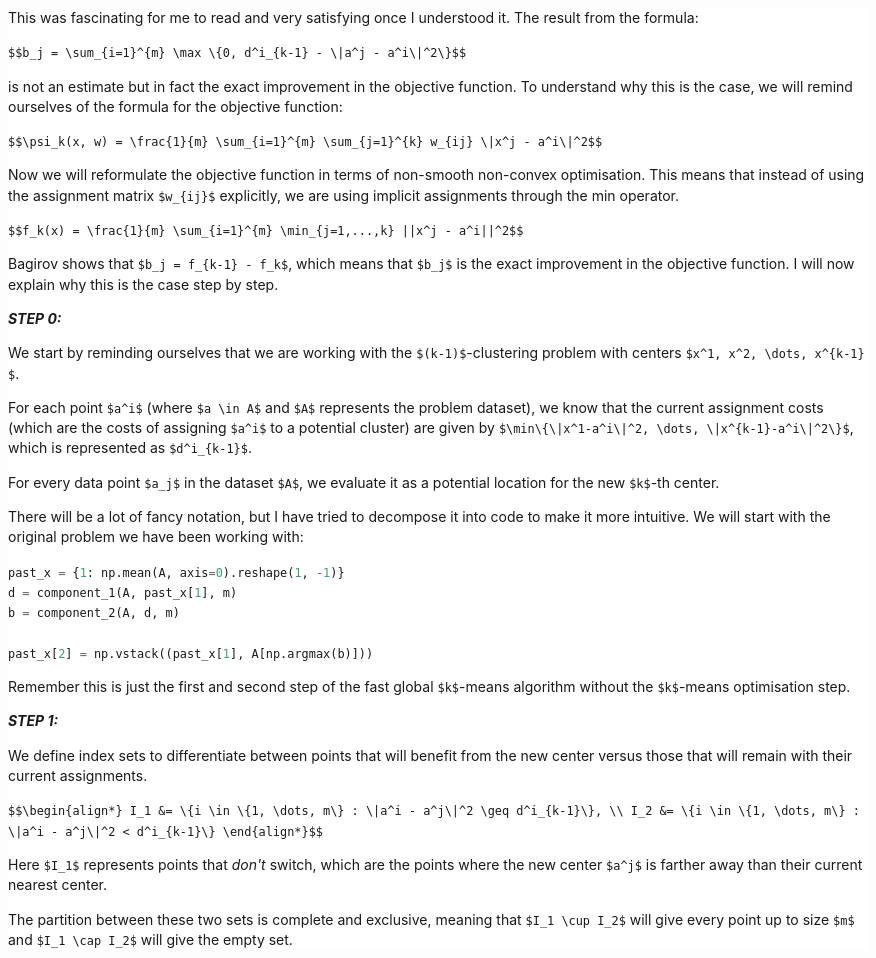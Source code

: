 This was fascinating for me to read and very satisfying once I understood it. The result from the formula:

`$$b_j = \sum_{i=1}^{m} \max \{0, d^i_{k-1} - \|a^j - a^i\|^2\}$$`

is not an estimate but in fact the exact improvement in the objective function. To understand why this is the case, we will remind ourselves of the formula for the objective function:

`$$\psi_k(x, w) = \frac{1}{m} \sum_{i=1}^{m} \sum_{j=1}^{k} w_{ij} \|x^j - a^i\|^2$$`

Now we will reformulate the objective function in terms of non-smooth non-convex optimisation. This means that instead of using the assignment matrix `$w_{ij}$` explicitly, we are using implicit assignments through the min operator.

`$$f_k(x) = \frac{1}{m} \sum_{i=1}^{m} \min_{j=1,...,k} ||x^j - a^i||^2$$`

Bagirov shows that `$b_j = f_{k-1} - f_k$`, which means that `$b_j$` is the exact improvement in the objective function. I will now explain why this is the case step by step.

***STEP 0:***

We start by reminding ourselves that we are working with the `$(k-1)$`-clustering problem with centers `$x^1, x^2, \dots, x^{k-1}$`.

For each point `$a^i$` (where `$a \in A$` and `$A$` represents the problem dataset), we know that the current assignment costs (which are the costs of assigning `$a^i$` to a potential cluster) are given by `$\min\{\|x^1-a^i\|^2, \dots, \|x^{k-1}-a^i\|^2\}$`, which is represented as `$d^i_{k-1}$`. 

For every data point `$a_j$` in the dataset `$A$`, we evaluate it as a potential location for the new `$k$`-th center.

There will be a lot of fancy notation, but I have tried to decompose it into code to make it more intuitive. We will start with the original problem we have been working with:

```python
past_x = {1: np.mean(A, axis=0).reshape(1, -1)}
d = component_1(A, past_x[1], m)
b = component_2(A, d, m)

past_x[2] = np.vstack((past_x[1], A[np.argmax(b)]))
```
Remember this is just the first and second step of the fast global `$k$`-means algorithm without the `$k$`-means optimisation step.

***STEP 1:***

We define index sets to differentiate between points that will benefit from the new center versus those that will remain with their current assignments.

`$$\begin{align*}
I_1 &= \{i \in \{1, \dots, m\} : \|a^i - a^j\|^2 \geq d^i_{k-1}\}, \\
I_2 &= \{i \in \{1, \dots, m\} : \|a^i - a^j\|^2 < d^i_{k-1}\}
\end{align*}$$`

Here `$I_1$` represents points that *don't* switch, which are the points where the new center `$a^j$` is farther away than their current nearest center.

The partition between these two sets is complete and exclusive, meaning that `$I_1 \cup I_2$` will give every point up to size `$m$` and `$I_1 \cap I_2$` will give the empty set.


[^1]: Adil M. Bagirov, "Modified global k-means algorithm for minimum sum-of-squares clustering problems," *Pattern Recognition* 41, no. 10 (2008): 3192-3199, https://doi.org/10.1016/j.patcog.2008.04.004.
[^2]: David Arthur and Sergei Vassilvitskii, "k-means++: The advantages of careful seeding", https://theory.stanford.edu/~sergei/papers/kMeansPP-soda.pdf
[^3]: Likas, A., Vlassis, N., & Verbeek, J. J. (2003). The global k-means clustering algorithm. Pattern Recognition, 36(2), 451-461. https://doi.org/10.1016/S0031-3203(02)00060-2.